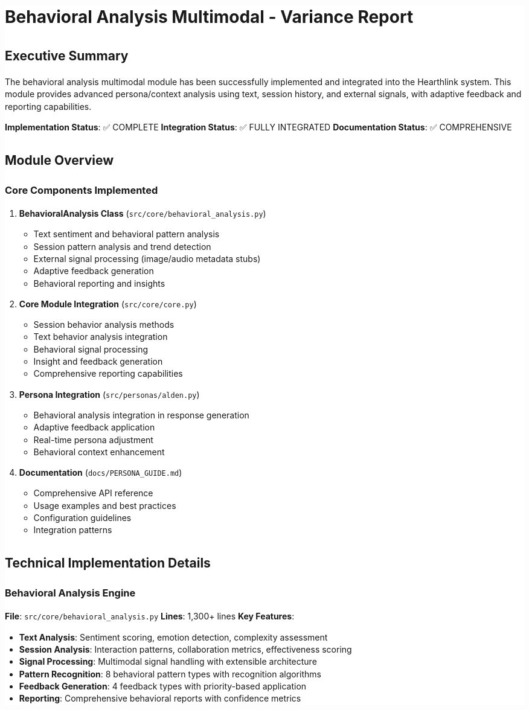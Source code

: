 # Behavioral Analysis Multimodal - Variance Report

## Executive Summary

The behavioral analysis multimodal module has been successfully implemented and integrated into the Hearthlink system. This module provides advanced persona/context analysis using text, session history, and external signals, with adaptive feedback and reporting capabilities.

**Implementation Status**: ✅ COMPLETE
**Integration Status**: ✅ FULLY INTEGRATED
**Documentation Status**: ✅ COMPREHENSIVE

## Module Overview

### Core Components Implemented

1. **BehavioralAnalysis Class** (`src/core/behavioral_analysis.py`)
   - Text sentiment and behavioral pattern analysis
   - Session pattern analysis and trend detection
   - External signal processing (image/audio metadata stubs)
   - Adaptive feedback generation
   - Behavioral reporting and insights

2. **Core Module Integration** (`src/core/core.py`)
   - Session behavior analysis methods
   - Text behavior analysis integration
   - Behavioral signal processing
   - Insight and feedback generation
   - Comprehensive reporting capabilities

3. **Persona Integration** (`src/personas/alden.py`)
   - Behavioral analysis integration in response generation
   - Adaptive feedback application
   - Real-time persona adjustment
   - Behavioral context enhancement

4. **Documentation** (`docs/PERSONA_GUIDE.md`)
   - Comprehensive API reference
   - Usage examples and best practices
   - Configuration guidelines
   - Integration patterns

## Technical Implementation Details

### Behavioral Analysis Engine

**File**: `src/core/behavioral_analysis.py`
**Lines**: 1,300+ lines
**Key Features**:

- **Text Analysis**: Sentiment scoring, emotion detection, complexity assessment
- **Session Analysis**: Interaction patterns, collaboration metrics, effectiveness scoring
- **Signal Processing**: Multimodal signal handling with extensible architecture
- **Pattern Recognition**: 8 behavioral pattern types with recognition algorithms
- **Feedback Generation**: 4 feedback types with priority-based application
- **Reporting**: Comprehensive behavioral reports with confidence metrics
